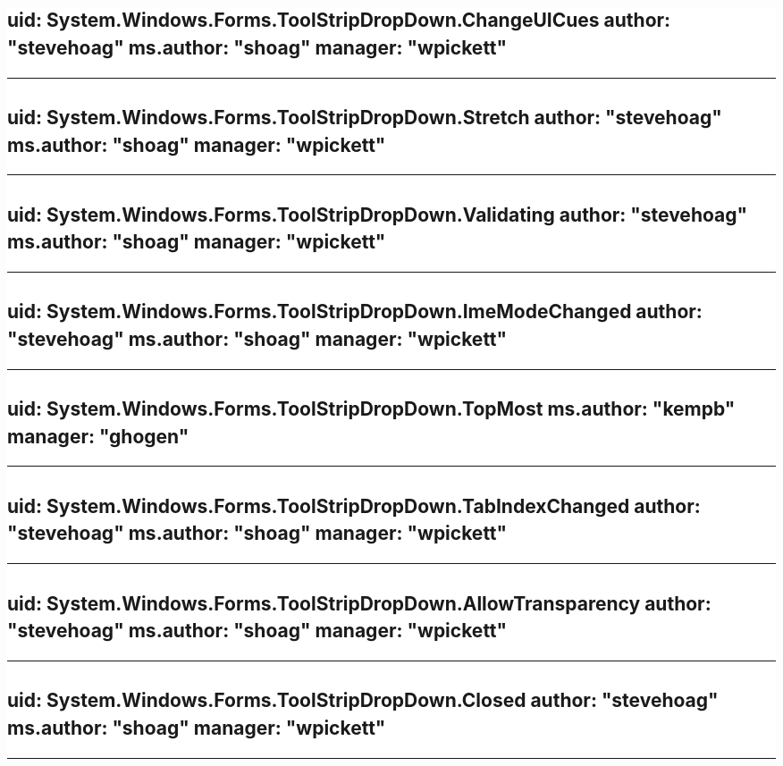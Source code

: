 uid: System.Windows.Forms.ToolStripDropDown.ChangeUICues
author: "stevehoag"
ms.author: "shoag"
manager: "wpickett"
---

---
uid: System.Windows.Forms.ToolStripDropDown.Stretch
author: "stevehoag"
ms.author: "shoag"
manager: "wpickett"
---

---
uid: System.Windows.Forms.ToolStripDropDown.Validating
author: "stevehoag"
ms.author: "shoag"
manager: "wpickett"
---

---
uid: System.Windows.Forms.ToolStripDropDown.ImeModeChanged
author: "stevehoag"
ms.author: "shoag"
manager: "wpickett"
---

---
uid: System.Windows.Forms.ToolStripDropDown.TopMost
ms.author: "kempb"
manager: "ghogen"
---

---
uid: System.Windows.Forms.ToolStripDropDown.TabIndexChanged
author: "stevehoag"
ms.author: "shoag"
manager: "wpickett"
---

---
uid: System.Windows.Forms.ToolStripDropDown.AllowTransparency
author: "stevehoag"
ms.author: "shoag"
manager: "wpickett"
---

---
uid: System.Windows.Forms.ToolStripDropDown.Closed
author: "stevehoag"
ms.author: "shoag"
manager: "wpickett"
---

---